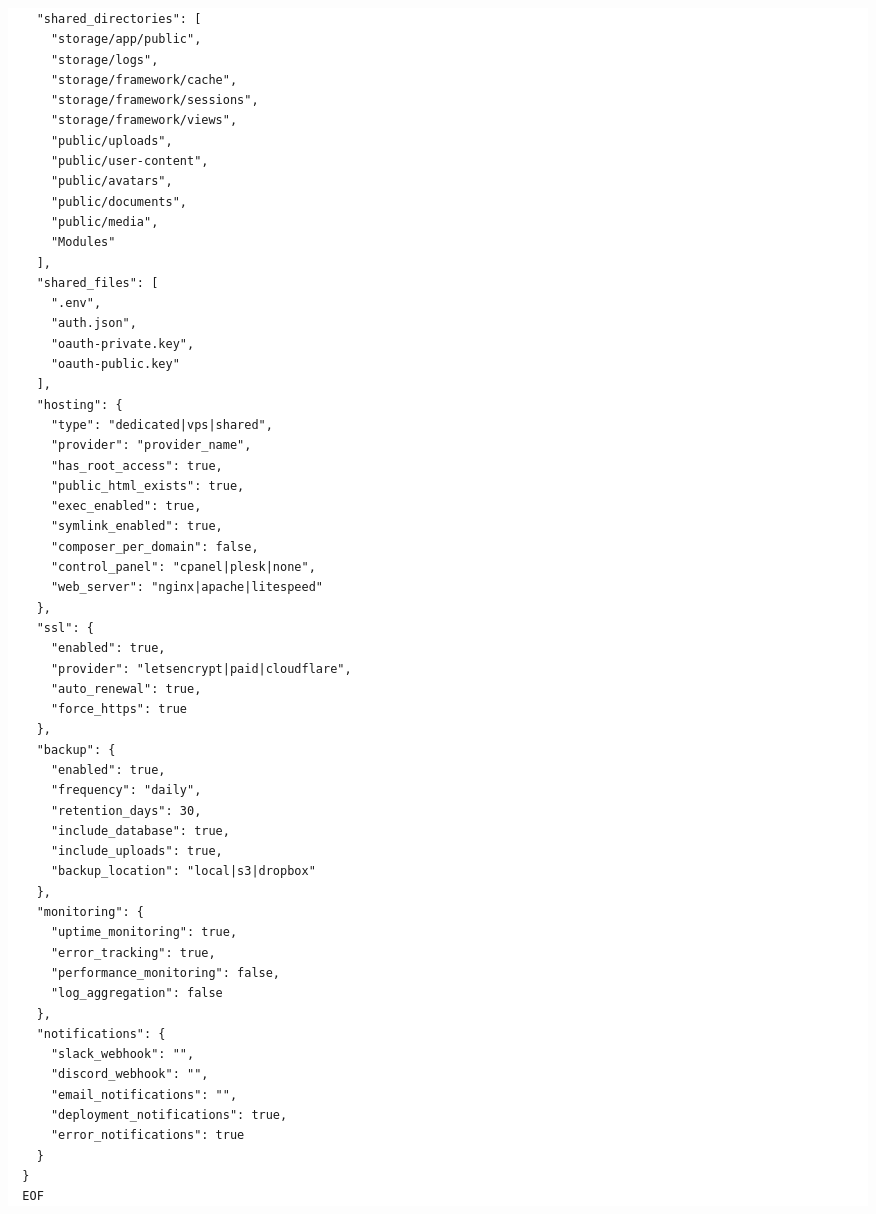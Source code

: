         "shared_directories": [
          "storage/app/public",
          "storage/logs",
          "storage/framework/cache",
          "storage/framework/sessions",
          "storage/framework/views",
          "public/uploads",
          "public/user-content",
          "public/avatars",
          "public/documents",
          "public/media",
          "Modules"
        ],
        "shared_files": [
          ".env",
          "auth.json",
          "oauth-private.key",
          "oauth-public.key"
        ],
        "hosting": {
          "type": "dedicated|vps|shared",
          "provider": "provider_name",
          "has_root_access": true,
          "public_html_exists": true,
          "exec_enabled": true,
          "symlink_enabled": true,
          "composer_per_domain": false,
          "control_panel": "cpanel|plesk|none",
          "web_server": "nginx|apache|litespeed"
        },
        "ssl": {
          "enabled": true,
          "provider": "letsencrypt|paid|cloudflare",
          "auto_renewal": true,
          "force_https": true
        },
        "backup": {
          "enabled": true,
          "frequency": "daily",
          "retention_days": 30,
          "include_database": true,
          "include_uploads": true,
          "backup_location": "local|s3|dropbox"
        },
        "monitoring": {
          "uptime_monitoring": true,
          "error_tracking": true,
          "performance_monitoring": false,
          "log_aggregation": false
        },
        "notifications": {
          "slack_webhook": "",
          "discord_webhook": "", 
          "email_notifications": "",
          "deployment_notifications": true,
          "error_notifications": true
        }
      }
      EOF
      